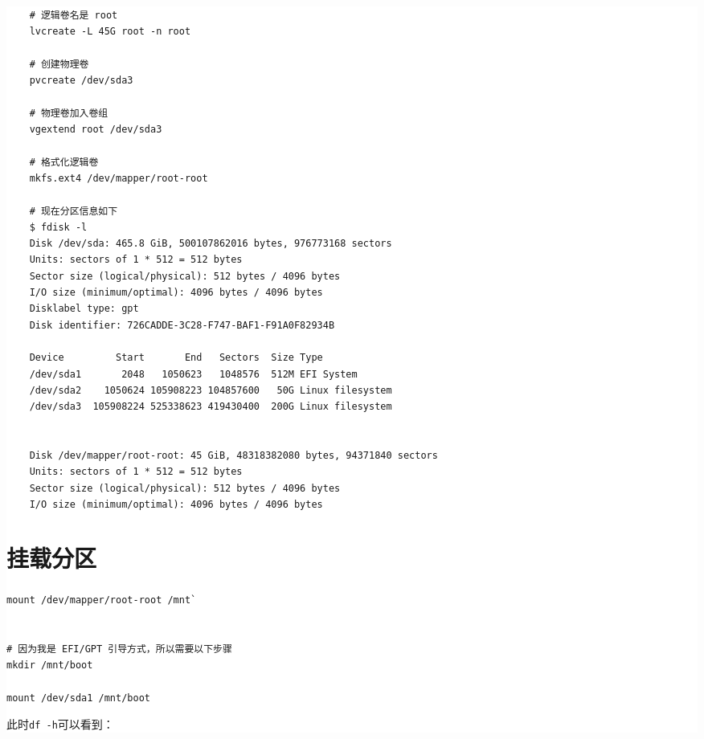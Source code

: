 		# 逻辑卷名是 root
		lvcreate -L 45G root -n root
		
		# 创建物理卷
		pvcreate /dev/sda3
		
		# 物理卷加入卷组
		vgextend root /dev/sda3
		
		# 格式化逻辑卷
		mkfs.ext4 /dev/mapper/root-root
		
		# 现在分区信息如下
		$ fdisk -l
		Disk /dev/sda: 465.8 GiB, 500107862016 bytes, 976773168 sectors
		Units: sectors of 1 * 512 = 512 bytes
		Sector size (logical/physical): 512 bytes / 4096 bytes
		I/O size (minimum/optimal): 4096 bytes / 4096 bytes
		Disklabel type: gpt
		Disk identifier: 726CADDE-3C28-F747-BAF1-F91A0F82934B
		
		Device         Start       End   Sectors  Size Type
		/dev/sda1       2048   1050623   1048576  512M EFI System
		/dev/sda2    1050624 105908223 104857600   50G Linux filesystem
		/dev/sda3  105908224 525338623 419430400  200G Linux filesystem
		
		
		Disk /dev/mapper/root-root: 45 GiB, 48318382080 bytes, 94371840 sectors
		Units: sectors of 1 * 512 = 512 bytes
		Sector size (logical/physical): 512 bytes / 4096 bytes
		I/O size (minimum/optimal): 4096 bytes / 4096 bytes


# 挂载分区

```
mount /dev/mapper/root-root /mnt`


# 因为我是 EFI/GPT 引导方式，所以需要以下步骤
mkdir /mnt/boot

mount /dev/sda1 /mnt/boot
```


此时`df -h`可以看到：
